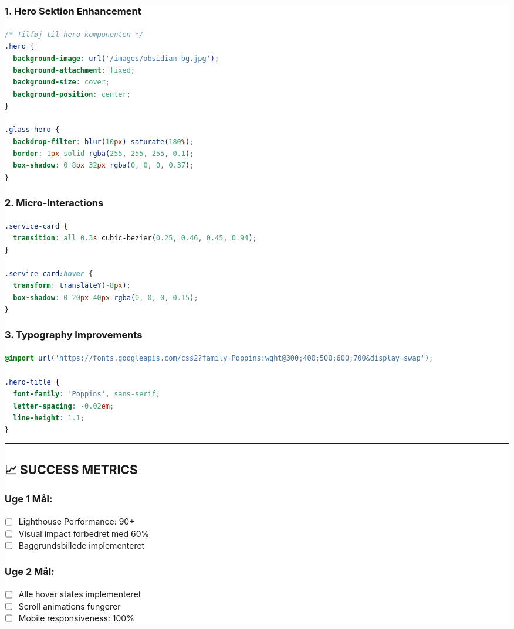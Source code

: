 ### **1. Hero Sektion Enhancement**
```css
/* Tilføj til hero komponenten */
.hero {
  background-image: url('/images/obsidian-bg.jpg');
  background-attachment: fixed;
  background-size: cover;
  background-position: center;
}

.glass-hero {
  backdrop-filter: blur(10px) saturate(180%);
  border: 1px solid rgba(255, 255, 255, 0.1);
  box-shadow: 0 8px 32px rgba(0, 0, 0, 0.37);
}
```

### **2. Micro-Interactions**
```css
.service-card {
  transition: all 0.3s cubic-bezier(0.25, 0.46, 0.45, 0.94);
}

.service-card:hover {
  transform: translateY(-8px);
  box-shadow: 0 20px 40px rgba(0, 0, 0, 0.15);
}
```

### **3. Typography Improvements**
```css
@import url('https://fonts.googleapis.com/css2?family=Poppins:wght@300;400;500;600;700&display=swap');

.hero-title {
  font-family: 'Poppins', sans-serif;
  letter-spacing: -0.02em;
  line-height: 1.1;
}
```

---

## 📈 SUCCESS METRICS

### **Uge 1 Mål:**
- [ ] Lighthouse Performance: 90+
- [ ] Visual impact forbedret med 60%
- [ ] Baggrundsbillede implementeret

### **Uge 2 Mål:**
- [ ] Alle hover states implementeret
- [ ] Scroll animations fungerer
- [ ] Mobile responsiveness: 100%
